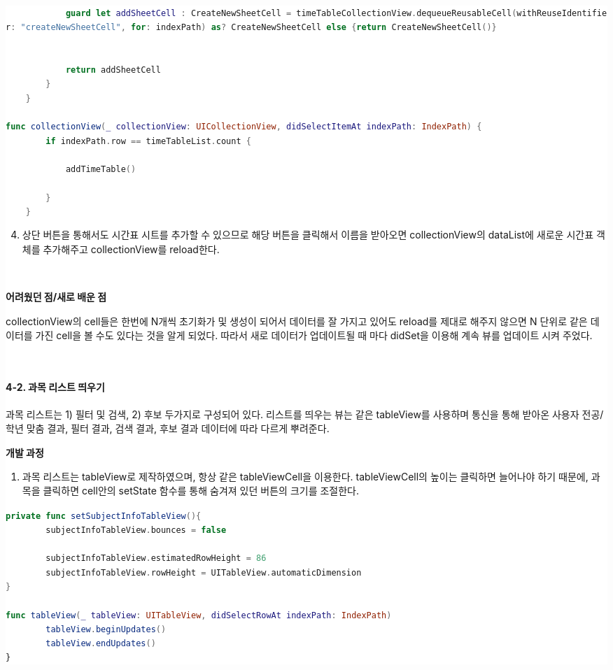 ```swift
            guard let addSheetCell : CreateNewSheetCell = timeTableCollectionView.dequeueReusableCell(withReuseIdentifier: "createNewSheetCell", for: indexPath) as? CreateNewSheetCell else {return CreateNewSheetCell()}
                      
                    
            return addSheetCell
        }
    }

func collectionView(_ collectionView: UICollectionView, didSelectItemAt indexPath: IndexPath) {
        if indexPath.row == timeTableList.count {
            
            addTimeTable()

        }
    }
```

4. 상단 버튼을 통해서도 시간표 시트를 추가할 수 있으므로 해당 버튼을 클릭해서 이름을 받아오면 collectionView의 dataList에 새로운 시간표 객체를 추가해주고 collectionView를 reload한다.

<br>

**어려웠던 점/새로 배운 점**

collectionView의 cell들은 한번에 N개씩 초기화가 및 생성이 되어서 데이터를 잘 가지고 있어도 reload를 제대로 해주지 않으면 N 단위로 같은 데이터를 가진 cell을 볼 수도 있다는 것을 알게 되었다. 따라서 새로 데이터가 업데이트될 때 마다 didSet을 이용해 계속 뷰를 업데이트 시켜 주었다.




<br>

#### 4-2. 과목 리스트 띄우기

과목 리스트는 1) 필터 및 검색,  2) 후보 두가지로 구성되어 있다. 리스트를 띄우는 뷰는 같은 tableView를 사용하며 통신을 통해 받아온 사용자 전공/학년 맞춤 결과, 필터 결과, 검색 결과, 후보 결과 데이터에 따라 다르게 뿌려준다. 



**개발 과정**

1. 과목 리스트는 tableView로 제작하였으며, 항상 같은 tableViewCell을 이용한다. tableViewCell의 높이는 클릭하면 늘어나야 하기 때문에, 과목을 클릭하면 cell안의 setState 함수를 통해 숨겨져 있던 버튼의 크기를 조절한다.
```swift
private func setSubjectInfoTableView(){
        subjectInfoTableView.bounces = false
       
        subjectInfoTableView.estimatedRowHeight = 86
        subjectInfoTableView.rowHeight = UITableView.automaticDimension
}
    
func tableView(_ tableView: UITableView, didSelectRowAt indexPath: IndexPath) 
        tableView.beginUpdates()
        tableView.endUpdates()
}
```
